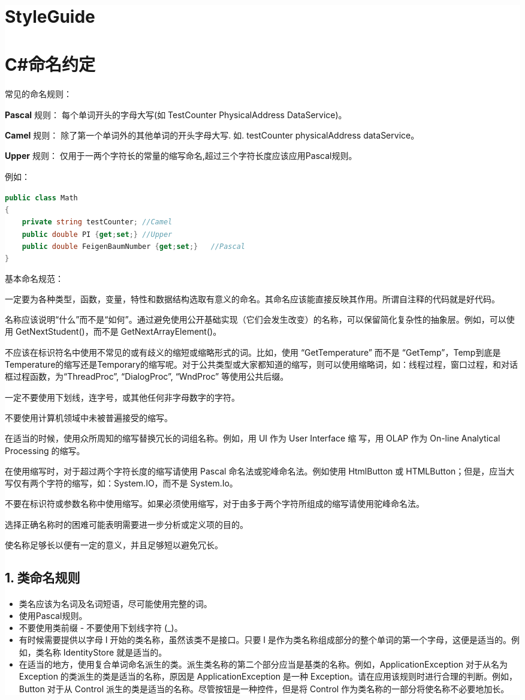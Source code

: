 # StyleGuide

# C#命名约定

常见的命名规则：

**Pascal** 规则： 每个单词开头的字母大写(如 TestCounter PhysicalAddress DataService)。

**Camel** 规则： 除了第一个单词外的其他单词的开头字母大写. 如. testCounter physicalAddress dataService。

**Upper** 规则： 仅用于一两个字符长的常量的缩写命名,超过三个字符长度应该应用Pascal规则。

例如：
```c#
public class Math
{
    private string testCounter; //Camel
    public double PI {get;set;} //Upper
    public double FeigenBaumNumber {get;set;}   //Pascal 
}
```

基本命名规范：

一定要为各种类型，函数，变量，特性和数据结构选取有意义的命名。其命名应该能直接反映其作用。所谓自注释的代码就是好代码。

名称应该说明“什么”而不是“如何”。通过避免使用公开基础实现（它们会发生改变）的名称，可以保留简化复杂性的抽象层。例如，可以使用 GetNextStudent()，而不是 GetNextArrayElement()。

不应该在标识符名中使用不常见的或有歧义的缩短或缩略形式的词。比如，使用 “GetTemperature” 而不是 “GetTemp”，Temp到底是Temperature的缩写还是Temporary的缩写呢。对于公共类型或大家都知道的缩写，则可以使用缩略词，如：线程过程，窗口过程，和对话框过程函数，为“ThreadProc”, “DialogProc”, “WndProc” 等使用公共后缀。

一定不要使用下划线，连字号，或其他任何非字母数字的字符。

不要使用计算机领域中未被普遍接受的缩写。

在适当的时候，使用众所周知的缩写替换冗长的词组名称。例如，用 UI 作为 User Interface 缩 写，用 OLAP 作为 On-line Analytical Processing 的缩写。

在使用缩写时，对于超过两个字符长度的缩写请使用 Pascal 命名法或驼峰命名法。例如使用 HtmlButton 或 HTMLButton；但是，应当大写仅有两个字符的缩写，如：System.IO，而不是 System.Io。

不要在标识符或参数名称中使用缩写。如果必须使用缩写，对于由多于两个字符所组成的缩写请使用驼峰命名法。

选择正确名称时的困难可能表明需要进一步分析或定义项的目的。

使名称足够长以便有一定的意义，并且足够短以避免冗长。


## 1. 类命名规则

- 类名应该为名词及名词短语，尽可能使用完整的词。
- 使用Pascal规则。
- 不要使用类前缀 - 不要使用下划线字符 (_)。
- 有时候需要提供以字母 I 开始的类名称，虽然该类不是接口。只要 I 是作为类名称组成部分的整个单词的第一个字母，这便是适当的。例如，类名称 IdentityStore 就是适当的。
- 在适当的地方，使用复合单词命名派生的类。派生类名称的第二个部分应当是基类的名称。例如，ApplicationException 对于从名为 Exception 的类派生的类是适当的名称，原因是 ApplicationException 是一种 Exception。请在应用该规则时进行合理的判断。例如，Button 对于从 Control 派生的类是适当的名称。尽管按钮是一种控件，但是将 Control 作为类名称的一部分将使名称不必要地加长。

